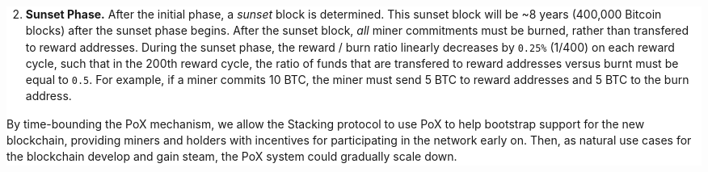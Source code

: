 2. **Sunset Phase.** After the initial phase, a _sunset_ block is
   determined. This sunset block will be ~8 years (400,000 Bitcoin
   blocks) after the sunset phase begins. After the sunset block,
   _all_ miner commitments must be burned, rather than transfered to
   reward addresses. During the sunset phase, the reward / burn ratio
   linearly decreases by `0.25%` (1/400) on each reward cycle, such
   that in the 200th reward cycle, the ratio of funds that are
   transfered to reward addresses versus burnt must be equal to
   `0.5`. For example, if a miner commits 10 BTC, the miner must send
   5 BTC to reward addresses and 5 BTC to the burn address.

By time-bounding the PoX mechanism, we allow the Stacking protocol to
use PoX to help bootstrap support for the new blockchain, providing
miners and holders with incentives for participating in the network
early on. Then, as natural use cases for the blockchain develop and
gain steam, the PoX system could gradually scale down.
